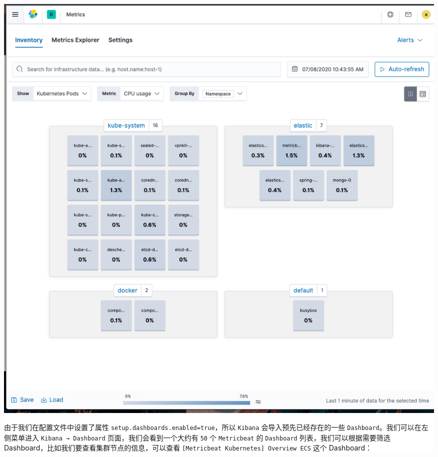![Alt Image Text](images/21_3.png "Body image")

由于我们在配置文件中设置了属性 `setup.dashboards.enabled=true`，所以 `Kibana` 会导入预先已经存在的一些 `Dashboard`。我们可以在左侧菜单进入 `Kibana → Dashboard` 页面，我们会看到一个大约有 `50` 个 `Metricbeat` 的 `Dashboard` 列表，我们可以根据需要筛选 Dashboard，比如我们要查看集群节点的信息，可以查看 `[Metricbeat Kubernetes] Overview ECS` 这个 Dashboard：
